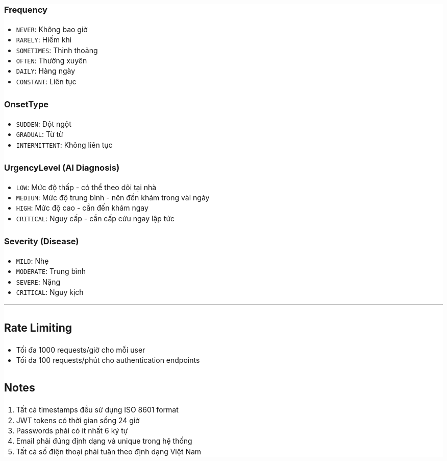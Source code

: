 ### Frequency

- `NEVER`: Không bao giờ
- `RARELY`: Hiếm khi
- `SOMETIMES`: Thỉnh thoảng
- `OFTEN`: Thường xuyên
- `DAILY`: Hàng ngày
- `CONSTANT`: Liên tục

### OnsetType

- `SUDDEN`: Đột ngột
- `GRADUAL`: Từ từ
- `INTERMITTENT`: Không liên tục

### UrgencyLevel (AI Diagnosis)

- `LOW`: Mức độ thấp - có thể theo dõi tại nhà
- `MEDIUM`: Mức độ trung bình - nên đến khám trong vài ngày
- `HIGH`: Mức độ cao - cần đến khám ngay
- `CRITICAL`: Nguy cấp - cần cấp cứu ngay lập tức

### Severity (Disease)

- `MILD`: Nhẹ
- `MODERATE`: Trung bình
- `SEVERE`: Nặng
- `CRITICAL`: Nguy kịch

---

## Rate Limiting

- Tối đa 1000 requests/giờ cho mỗi user
- Tối đa 100 requests/phút cho authentication endpoints

## Notes

1. Tất cả timestamps đều sử dụng ISO 8601 format
2. JWT tokens có thời gian sống 24 giờ
3. Passwords phải có ít nhất 6 ký tự
4. Email phải đúng định dạng và unique trong hệ thống
5. Tất cả số điện thoại phải tuân theo định dạng Việt Nam
